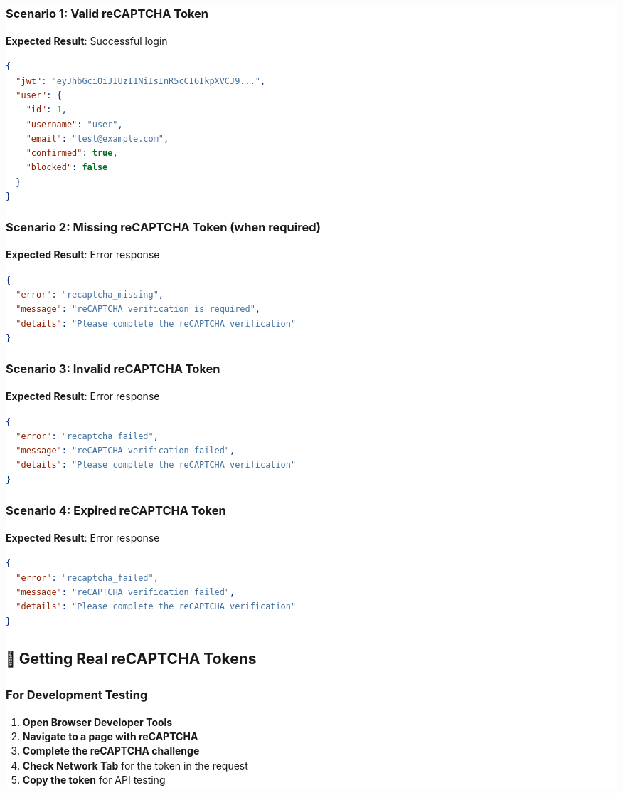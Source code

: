### Scenario 1: Valid reCAPTCHA Token
**Expected Result**: Successful login
```json
{
  "jwt": "eyJhbGciOiJIUzI1NiIsInR5cCI6IkpXVCJ9...",
  "user": {
    "id": 1,
    "username": "user",
    "email": "test@example.com",
    "confirmed": true,
    "blocked": false
  }
}
```

### Scenario 2: Missing reCAPTCHA Token (when required)
**Expected Result**: Error response
```json
{
  "error": "recaptcha_missing",
  "message": "reCAPTCHA verification is required",
  "details": "Please complete the reCAPTCHA verification"
}
```

### Scenario 3: Invalid reCAPTCHA Token
**Expected Result**: Error response
```json
{
  "error": "recaptcha_failed",
  "message": "reCAPTCHA verification failed",
  "details": "Please complete the reCAPTCHA verification"
}
```

### Scenario 4: Expired reCAPTCHA Token
**Expected Result**: Error response
```json
{
  "error": "recaptcha_failed",
  "message": "reCAPTCHA verification failed",
  "details": "Please complete the reCAPTCHA verification"
}
```

## 🔑 Getting Real reCAPTCHA Tokens

### For Development Testing

1. **Open Browser Developer Tools**
2. **Navigate to a page with reCAPTCHA**
3. **Complete the reCAPTCHA challenge**
4. **Check Network Tab** for the token in the request
5. **Copy the token** for API testing
